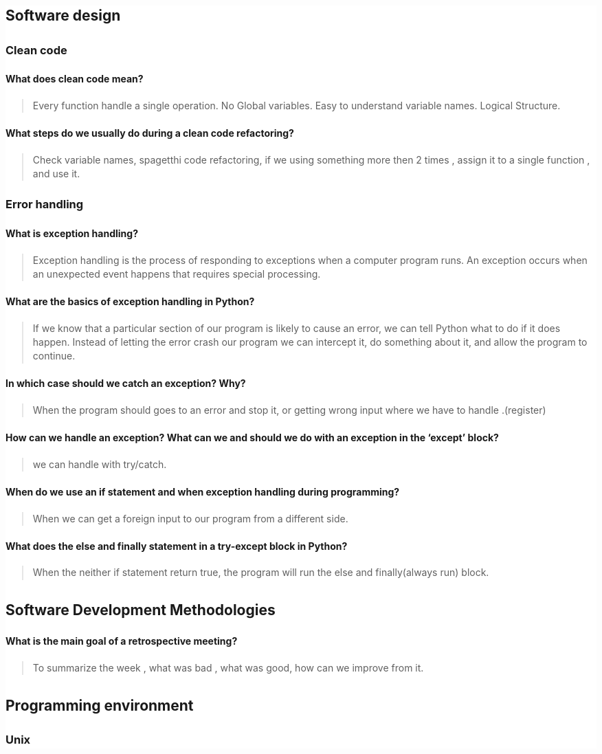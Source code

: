 ## Software design

### Clean code

#### What does clean code mean?
> Every function handle a single operation.
> No Global variables.
> Easy to understand variable names.
>Logical Structure.
#### What steps do we usually do during a clean code refactoring?
>Check variable names, spagetthi code refactoring, if we using something more then
2 times , assign it to a single function , and use it.

### Error handling

#### What is exception handling?
>Exception handling is the process of responding to exceptions when a computer program runs.
An exception occurs when an unexpected event happens that requires special processing. 
#### What are the basics of exception handling in Python?
>If we know that a particular section of our program is likely to cause an error,
we can tell Python what to do if it does happen. Instead of letting the error crash our program we can intercept it,
do something about it, and allow the program to continue.

#### In which case should we catch an exception? Why?
>When the program should goes to an error and stop it, or getting wrong input where we have to handle .(register)
#### How can we handle an exception? What can we and should we do with an exception in the ‘except’ block?
> we can handle with try/catch.
#### When do we use an if statement and when exception handling during programming?
>When we can get a foreign input to our program from a different side.
#### What does the else and finally statement in a try-except block in Python?
>When the neither if statement return true, the program will run the else and finally(always run) block.

## Software Development Methodologies

#### What is the main goal of a retrospective meeting?
>To summarize the week , what was bad , what was good, how can we improve from it.

## Programming environment

### Unix
